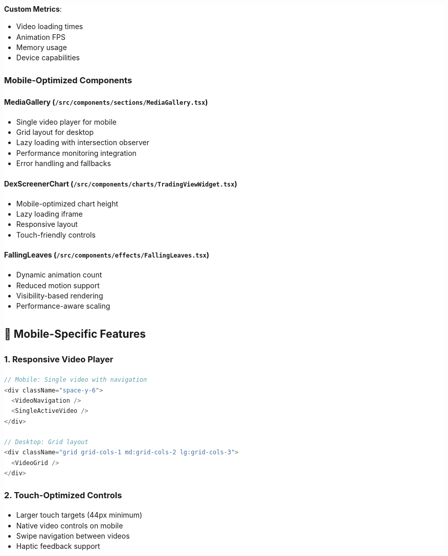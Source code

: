 **Custom Metrics**:
- Video loading times
- Animation FPS
- Memory usage
- Device capabilities

### Mobile-Optimized Components

#### MediaGallery (`/src/components/sections/MediaGallery.tsx`)
- Single video player for mobile
- Grid layout for desktop
- Lazy loading with intersection observer
- Performance monitoring integration
- Error handling and fallbacks

#### DexScreenerChart (`/src/components/charts/TradingViewWidget.tsx`)
- Mobile-optimized chart height
- Lazy loading iframe
- Responsive layout
- Touch-friendly controls

#### FallingLeaves (`/src/components/effects/FallingLeaves.tsx`)
- Dynamic animation count
- Reduced motion support
- Visibility-based rendering
- Performance-aware scaling

## 🎯 Mobile-Specific Features

### 1. Responsive Video Player
```typescript
// Mobile: Single video with navigation
<div className="space-y-6">
  <VideoNavigation />
  <SingleActiveVideo />
</div>

// Desktop: Grid layout
<div className="grid grid-cols-1 md:grid-cols-2 lg:grid-cols-3">
  <VideoGrid />
</div>
```

### 2. Touch-Optimized Controls
- Larger touch targets (44px minimum)
- Native video controls on mobile
- Swipe navigation between videos
- Haptic feedback support
